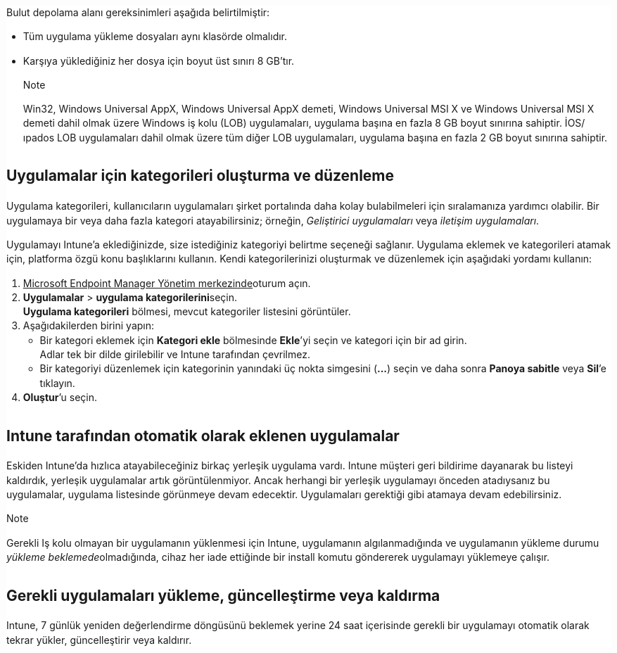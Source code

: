 Bulut depolama alanı gereksinimleri aşağıda belirtilmiştir:

- Tüm uygulama yükleme dosyaları aynı klasörde olmalıdır.
- Karşıya yüklediğiniz her dosya için boyut üst sınırı 8 GB’tır.

  > [!NOTE]
  > Win32, Windows Universal AppX, Windows Universal AppX demeti, Windows Universal MSI X ve Windows Universal MSI X demeti dahil olmak üzere Windows iş kolu (LOB) uygulamaları, uygulama başına en fazla 8 GB boyut sınırına sahiptir. İOS/ıpados LOB uygulamaları dahil olmak üzere tüm diğer LOB uygulamaları, uygulama başına en fazla 2 GB boyut sınırına sahiptir.

## <a name="create-and-edit-categories-for-apps"></a>Uygulamalar için kategorileri oluşturma ve düzenleme

Uygulama kategorileri, kullanıcıların uygulamaları şirket portalında daha kolay bulabilmeleri için sıralamanıza yardımcı olabilir. Bir uygulamaya bir veya daha fazla kategori atayabilirsiniz; örneğin, *Geliştirici uygulamaları* veya *iletişim uygulamaları*.

Uygulamayı Intune’a eklediğinizde, size istediğiniz kategoriyi belirtme seçeneği sağlanır. Uygulama eklemek ve kategorileri atamak için, platforma özgü konu başlıklarını kullanın. Kendi kategorilerinizi oluşturmak ve düzenlemek için aşağıdaki yordamı kullanın:

1. [Microsoft Endpoint Manager Yönetim merkezinde](https://go.microsoft.com/fwlink/?linkid=2109431)oturum açın.
3. **Uygulamalar**  >  **uygulama kategorilerini**seçin.  
    **Uygulama kategorileri** bölmesi, mevcut kategoriler listesini görüntüler. 
5. Aşağıdakilerden birini yapın:
    - Bir kategori eklemek için **Kategori ekle** bölmesinde **Ekle**’yi seçin ve kategori için bir ad girin.  
    Adlar tek bir dilde girilebilir ve Intune tarafından çevrilmez.
    - Bir kategoriyi düzenlemek için kategorinin yanındaki üç nokta simgesini (**...**) seçin ve daha sonra **Panoya sabitle** veya **Sil**’e tıklayın.
6. **Oluştur**’u seçin.

## <a name="apps-that-are-added-automatically-by-intune"></a>Intune tarafından otomatik olarak eklenen uygulamalar

Eskiden Intune’da hızlıca atayabileceğiniz birkaç yerleşik uygulama vardı. Intune müşteri geri bildirime dayanarak bu listeyi kaldırdık, yerleşik uygulamalar artık görüntülenmiyor. Ancak herhangi bir yerleşik uygulamayı önceden atadıysanız bu uygulamalar, uygulama listesinde görünmeye devam edecektir. Uygulamaları gerektiği gibi atamaya devam edebilirsiniz.

> [!NOTE]
> Gerekli Iş kolu olmayan bir uygulamanın yüklenmesi için Intune, uygulamanın algılanmadığında ve uygulamanın yükleme durumu *yükleme beklemede*olmadığında, cihaz her iade ettiğinde bir install komutu göndererek uygulamayı yüklemeye çalışır.

## <a name="installing-updating-or-removing-required-apps"></a>Gerekli uygulamaları yükleme, güncelleştirme veya kaldırma

Intune, 7 günlük yeniden değerlendirme döngüsünü beklemek yerine 24 saat içerisinde gerekli bir uygulamayı otomatik olarak tekrar yükler, güncelleştirir veya kaldırır.
